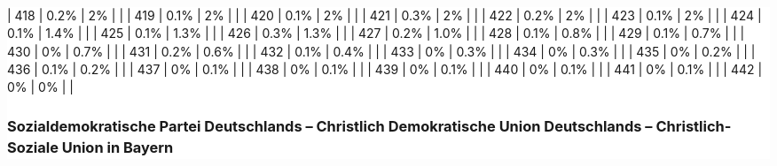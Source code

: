 | 418 | 0.2% | 2% |  |
| 419 | 0.1% | 2% |  |
| 420 | 0.1% | 2% |  |
| 421 | 0.3% | 2% |  |
| 422 | 0.2% | 2% |  |
| 423 | 0.1% | 2% |  |
| 424 | 0.1% | 1.4% |  |
| 425 | 0.1% | 1.3% |  |
| 426 | 0.3% | 1.3% |  |
| 427 | 0.2% | 1.0% |  |
| 428 | 0.1% | 0.8% |  |
| 429 | 0.1% | 0.7% |  |
| 430 | 0% | 0.7% |  |
| 431 | 0.2% | 0.6% |  |
| 432 | 0.1% | 0.4% |  |
| 433 | 0% | 0.3% |  |
| 434 | 0% | 0.3% |  |
| 435 | 0% | 0.2% |  |
| 436 | 0.1% | 0.2% |  |
| 437 | 0% | 0.1% |  |
| 438 | 0% | 0.1% |  |
| 439 | 0% | 0.1% |  |
| 440 | 0% | 0.1% |  |
| 441 | 0% | 0.1% |  |
| 442 | 0% | 0% |  |

### Sozialdemokratische Partei Deutschlands – Christlich Demokratische Union Deutschlands – Christlich-Soziale Union in Bayern
